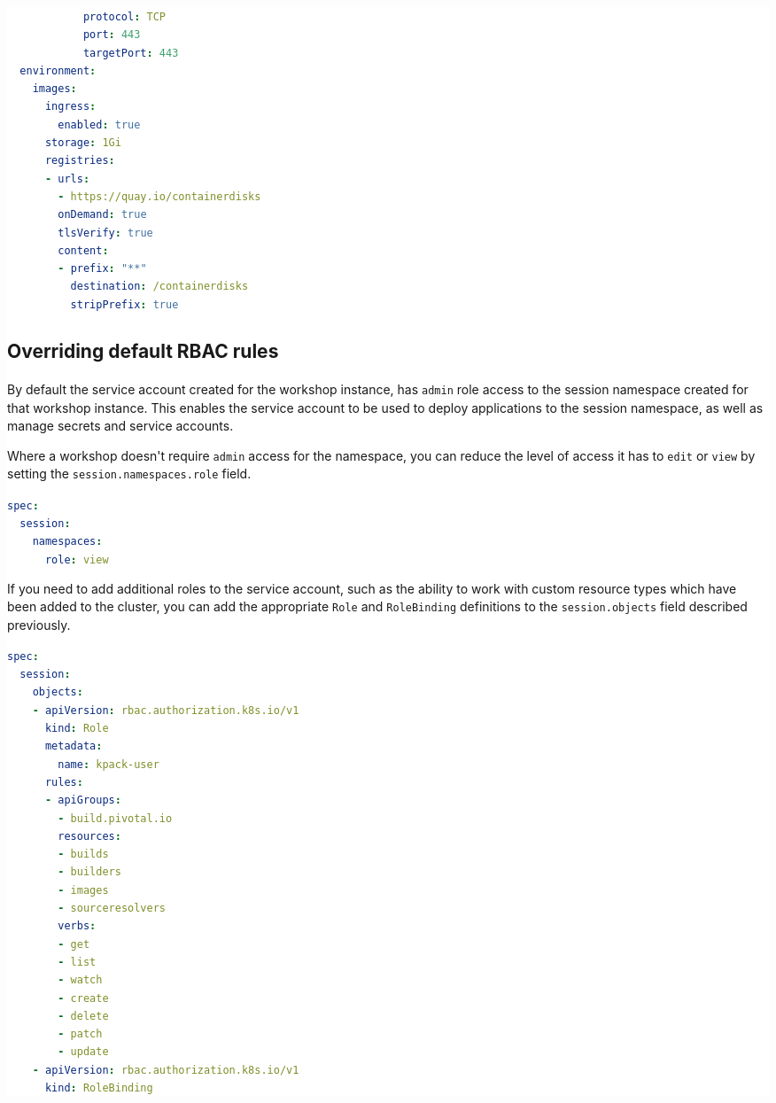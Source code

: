 ```yaml
            protocol: TCP
            port: 443
            targetPort: 443
  environment:
    images:
      ingress:
        enabled: true
      storage: 1Gi
      registries:
      - urls:
        - https://quay.io/containerdisks
        onDemand: true
        tlsVerify: true
        content:
        - prefix: "**"
          destination: /containerdisks
          stripPrefix: true
```

Overriding default RBAC rules
-----------------------------

By default the service account created for the workshop instance, has ``admin`` role access to the session namespace created for that workshop instance. This enables the service account to be used to deploy applications to the session namespace, as well as manage secrets and service accounts.

Where a workshop doesn't require ``admin`` access for the namespace, you can reduce the level of access it has to ``edit`` or ``view`` by setting the ``session.namespaces.role`` field.

```yaml
spec:
  session:
    namespaces:
      role: view
```

If you need to add additional roles to the service account, such as the ability to work with custom resource types which have been added to the cluster, you can add the appropriate ``Role`` and ``RoleBinding`` definitions to the ``session.objects`` field described previously.

```yaml
spec:
  session:
    objects:
    - apiVersion: rbac.authorization.k8s.io/v1
      kind: Role
      metadata:
        name: kpack-user
      rules:
      - apiGroups:
        - build.pivotal.io
        resources:
        - builds
        - builders
        - images
        - sourceresolvers
        verbs:
        - get
        - list
        - watch
        - create
        - delete
        - patch
        - update
    - apiVersion: rbac.authorization.k8s.io/v1
      kind: RoleBinding
```